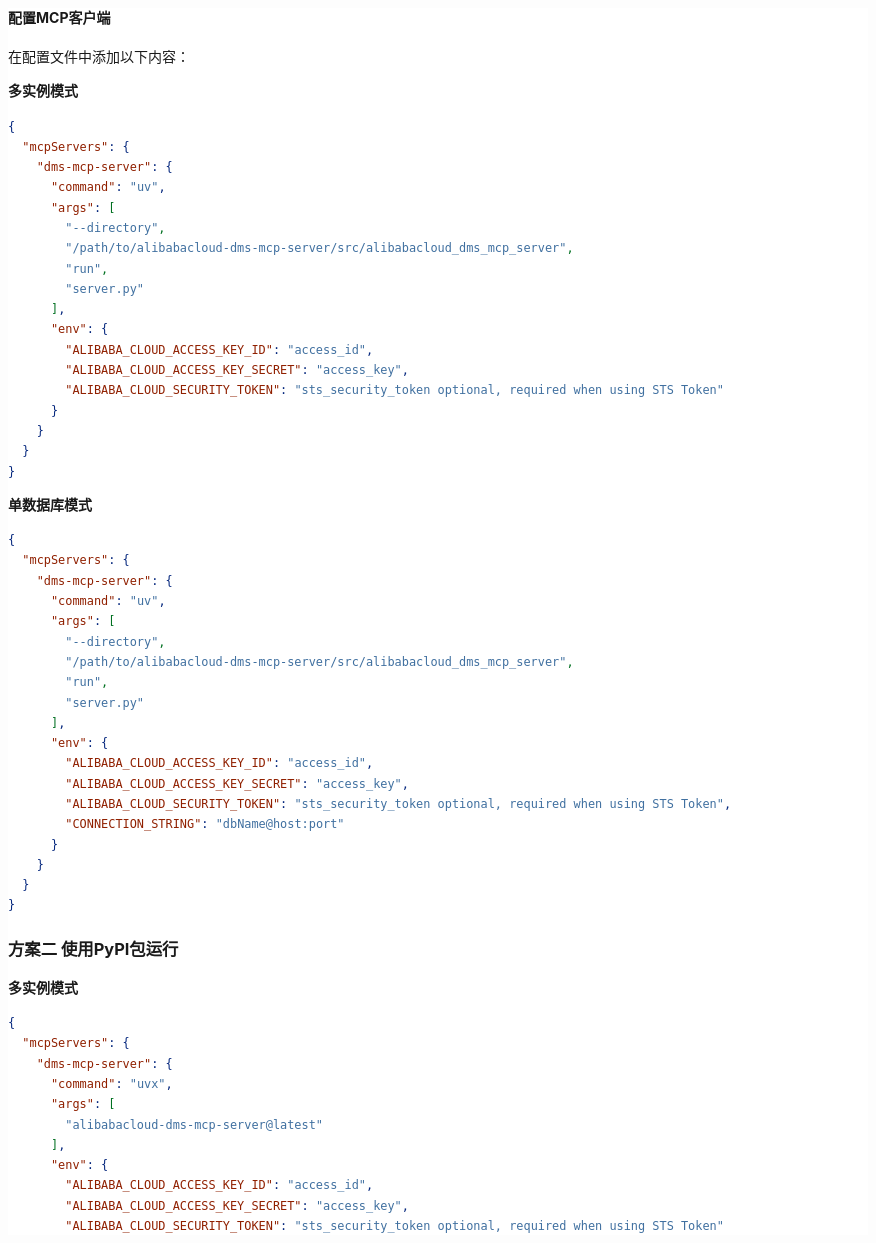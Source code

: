 #### 配置MCP客户端
在配置文件中添加以下内容：

**多实例模式**
```json
{
  "mcpServers": {
    "dms-mcp-server": {
      "command": "uv",
      "args": [
        "--directory",
        "/path/to/alibabacloud-dms-mcp-server/src/alibabacloud_dms_mcp_server",
        "run",
        "server.py"
      ],
      "env": {
        "ALIBABA_CLOUD_ACCESS_KEY_ID": "access_id",
        "ALIBABA_CLOUD_ACCESS_KEY_SECRET": "access_key",
        "ALIBABA_CLOUD_SECURITY_TOKEN": "sts_security_token optional, required when using STS Token"
      }
    }
  }
}
```
**单数据库模式**
```json
{
  "mcpServers": {
    "dms-mcp-server": {
      "command": "uv",
      "args": [
        "--directory",
        "/path/to/alibabacloud-dms-mcp-server/src/alibabacloud_dms_mcp_server",
        "run",
        "server.py"
      ],
      "env": {
        "ALIBABA_CLOUD_ACCESS_KEY_ID": "access_id",
        "ALIBABA_CLOUD_ACCESS_KEY_SECRET": "access_key",
        "ALIBABA_CLOUD_SECURITY_TOKEN": "sts_security_token optional, required when using STS Token",
        "CONNECTION_STRING": "dbName@host:port"
      }
    }
  }
}
```


### 方案二 使用PyPI包运行
**多实例模式**
```json
{
  "mcpServers": {
    "dms-mcp-server": {
      "command": "uvx",
      "args": [
        "alibabacloud-dms-mcp-server@latest"
      ],
      "env": {
        "ALIBABA_CLOUD_ACCESS_KEY_ID": "access_id",
        "ALIBABA_CLOUD_ACCESS_KEY_SECRET": "access_key",
        "ALIBABA_CLOUD_SECURITY_TOKEN": "sts_security_token optional, required when using STS Token"
```